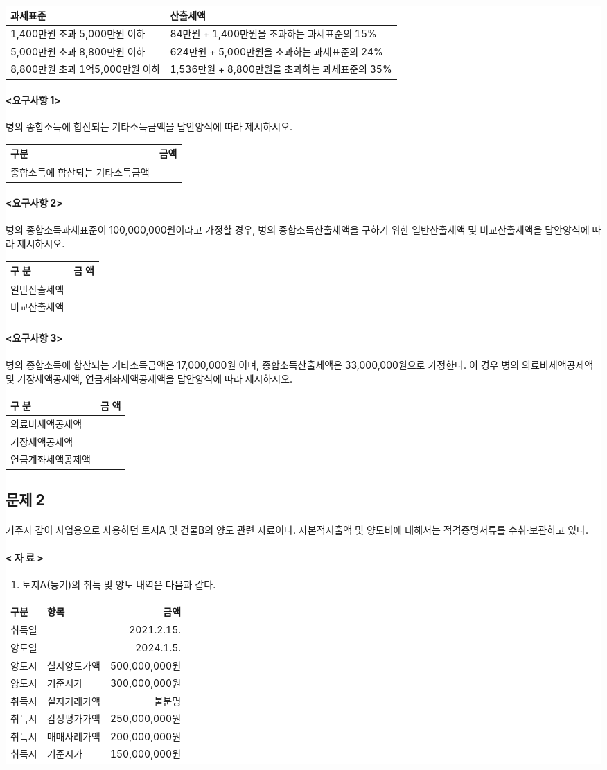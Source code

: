 | 과세표준 | 산출세액 |
| :--- | :--- |
| 1,400만원 초과 5,000만원 이하 | 84만원 + 1,400만원을 초과하는 과세표준의 15% |
| 5,000만원 초과 8,800만원 이하 | 624만원 + 5,000만원을 초과하는 과세표준의 24% |
| 8,800만원 초과 1억5,000만원 이하 | 1,536만원 + 8,800만원을 초과하는 과세표준의 35% |

#### <요구사항 1>
병의 종합소득에 합산되는 기타소득금액을 답안양식에 따라 제시하시오.

| 구분 | 금액 |
| :--- | :--- |
| 종합소득에 합산되는 기타소득금액 | |

#### <요구사항 2>
병의 종합소득과세표준이 100,000,000원이라고 가정할 경우, 병의 종합소득산출세액을 구하기 위한 일반산출세액 및 비교산출세액을 답안양식에 따라 제시하시오.

| 구 분 | 금 액 |
| :--- | :--- |
| 일반산출세액 | |
| 비교산출세액 | |

#### <요구사항 3>
병의 종합소득에 합산되는 기타소득금액은 17,000,000원 이며, 종합소득산출세액은 33,000,000원으로 가정한다. 이 경우 병의 의료비세액공제액 및 기장세액공제액, 연금계좌세액공제액을 답안양식에 따라 제시하시오.

| 구 분 | 금 액 |
| :--- | :--- |
| 의료비세액공제액 | |
| 기장세액공제액 | |
| 연금계좌세액공제액 | |

## 문제 2
거주자 갑이 사업용으로 사용하던 토지A 및 건물B의 양도 관련 자료이다. 자본적지출액 및 양도비에 대해서는 적격증명서류를 수취·보관하고 있다.

#### < 자 료 >
1. 토지A(등기)의 취득 및 양도 내역은 다음과 같다.

| 구분 | 항목 | 금액 |
|:---|:---|---:|
| 취득일 | | 2021.2.15. |
| 양도일 | | 2024.1.5. |
| 양도시 | 실지양도가액 | 500,000,000원 |
| 양도시 | 기준시가 | 300,000,000원 |
| 취득시 | 실지거래가액 | 불분명 |
| 취득시 | 감정평가가액 | 250,000,000원 |
| 취득시 | 매매사례가액 | 200,000,000원 |
| 취득시 | 기준시가 | 150,000,000원 |
